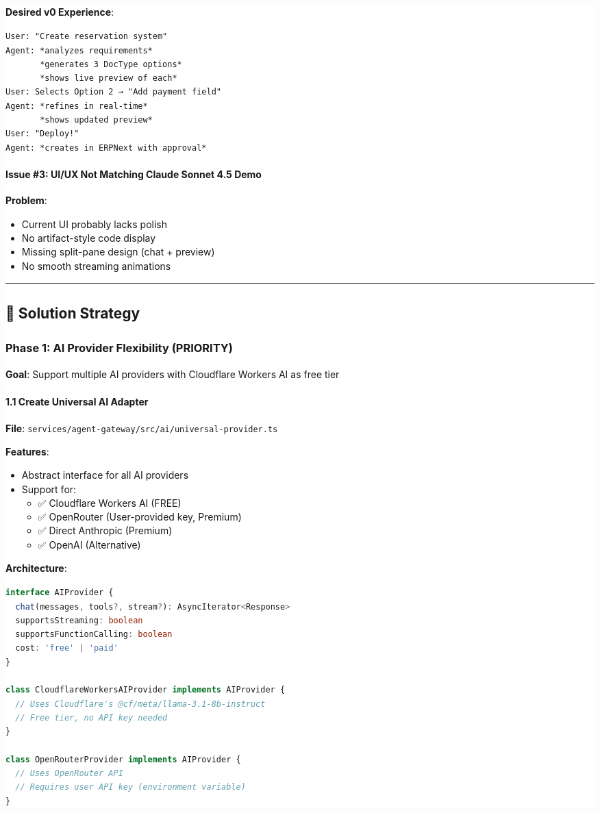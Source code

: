 **Desired v0 Experience**:
```
User: "Create reservation system"
Agent: *analyzes requirements*
       *generates 3 DocType options*
       *shows live preview of each*
User: Selects Option 2 → "Add payment field"
Agent: *refines in real-time*
       *shows updated preview*
User: "Deploy!"
Agent: *creates in ERPNext with approval*
```

#### Issue #3: UI/UX Not Matching Claude Sonnet 4.5 Demo
**Problem**:
- Current UI probably lacks polish
- No artifact-style code display
- Missing split-pane design (chat + preview)
- No smooth streaming animations

---

## 🎯 Solution Strategy

### Phase 1: AI Provider Flexibility (PRIORITY)
**Goal**: Support multiple AI providers with Cloudflare Workers AI as free tier

#### 1.1 Create Universal AI Adapter
**File**: `services/agent-gateway/src/ai/universal-provider.ts`

**Features**:
- Abstract interface for all AI providers
- Support for:
  - ✅ Cloudflare Workers AI (FREE)
  - ✅ OpenRouter (User-provided key, Premium)
  - ✅ Direct Anthropic (Premium)
  - ✅ OpenAI (Alternative)

**Architecture**:
```typescript
interface AIProvider {
  chat(messages, tools?, stream?): AsyncIterator<Response>
  supportsStreaming: boolean
  supportsFunctionCalling: boolean
  cost: 'free' | 'paid'
}

class CloudflareWorkersAIProvider implements AIProvider {
  // Uses Cloudflare's @cf/meta/llama-3.1-8b-instruct
  // Free tier, no API key needed
}

class OpenRouterProvider implements AIProvider {
  // Uses OpenRouter API
  // Requires user API key (environment variable)
}
```
